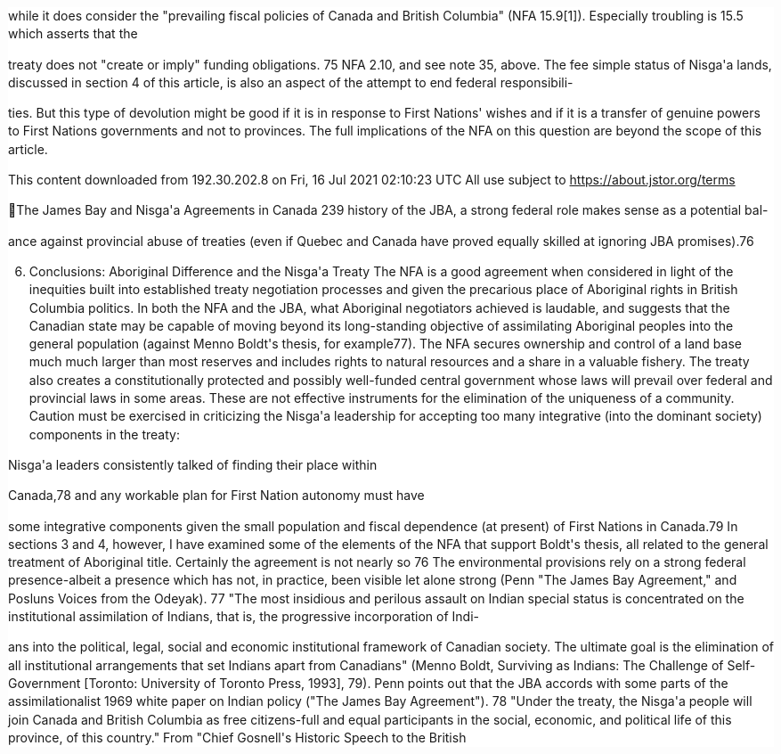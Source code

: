 while it does consider the "prevailing fiscal policies of Canada and British
Columbia" (NFA 15.9[1]). Especially troubling is 15.5 which asserts that the

treaty does not "create or imply" funding obligations.
75 NFA 2.10, and see note 35, above. The fee simple status of Nisga'a lands, discussed
in section 4 of this article, is also an aspect of the attempt to end federal responsibili-

ties. But this type of devolution might be good if it is in response to First Nations'
wishes and if it is a transfer of genuine powers to First Nations governments and not
to provinces. The full implications of the NFA on this question are beyond the scope
of this article.

This content downloaded from
192.30.202.8 on Fri, 16 Jul 2021 02:10:23 UTC
All use subject to https://about.jstor.org/terms

The James Bay and Nisga'a Agreements in Canada 239
history of the JBA, a strong federal role makes sense as a potential bal-

ance against provincial abuse of treaties (even if Quebec and Canada
have proved equally skilled at ignoring JBA promises).76

6. Conclusions: Aboriginal Difference and the Nisga'a Treaty
The NFA is a good agreement when considered in light of the inequities
built into established treaty negotiation processes and given the precarious place of Aboriginal rights in British Columbia politics. In both the
NFA and the JBA, what Aboriginal negotiators achieved is laudable, and
suggests that the Canadian state may be capable of moving beyond its
long-standing objective of assimilating Aboriginal peoples into the general population (against Menno Boldt's thesis, for example77). The NFA
secures ownership and control of a land base much much larger than
most reserves and includes rights to natural resources and a share in a
valuable fishery. The treaty also creates a constitutionally protected and
possibly well-funded central government whose laws will prevail over
federal and provincial laws in some areas. These are not effective instruments for the elimination of the uniqueness of a community. Caution
must be exercised in criticizing the Nisga'a leadership for accepting too
many integrative (into the dominant society) components in the treaty:

Nisga'a leaders consistently talked of finding their place within

Canada,78 and any workable plan for First Nation autonomy must have

some integrative components given the small population and fiscal
dependence (at present) of First Nations in Canada.79
In sections 3 and 4, however, I have examined some of the elements of the NFA that support Boldt's thesis, all related to the general
treatment of Aboriginal title. Certainly the agreement is not nearly so
76 The environmental provisions rely on a strong federal presence-albeit a presence
which has not, in practice, been visible let alone strong (Penn "The James Bay
Agreement," and Posluns Voices from the Odeyak).
77 "The most insidious and perilous assault on Indian special status is concentrated on
the institutional assimilation of Indians, that is, the progressive incorporation of Indi-

ans into the political, legal, social and economic institutional framework of Canadian society. The ultimate goal is the elimination of all institutional arrangements
that set Indians apart from Canadians" (Menno Boldt, Surviving as Indians: The
Challenge of Self-Government [Toronto: University of Toronto Press, 1993], 79).
Penn points out that the JBA accords with some parts of the assimilationalist 1969
white paper on Indian policy ("The James Bay Agreement").
78 "Under the treaty, the Nisga'a people will join Canada and British Columbia as free
citizens-full and equal participants in the social, economic, and political life of this
province, of this country." From "Chief Gosnell's Historic Speech to the British
